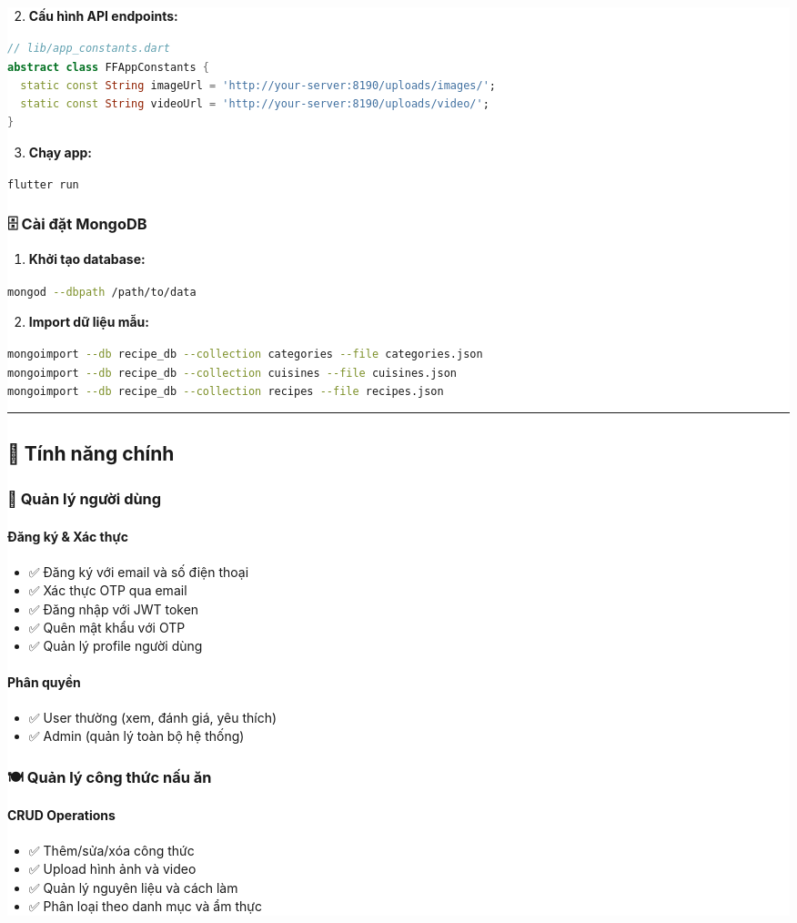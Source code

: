2. **Cấu hình API endpoints:**
```dart
// lib/app_constants.dart
abstract class FFAppConstants {
  static const String imageUrl = 'http://your-server:8190/uploads/images/';
  static const String videoUrl = 'http://your-server:8190/uploads/video/';
}
```

3. **Chạy app:**
```bash
flutter run
```

### 🗄️ Cài đặt MongoDB

1. **Khởi tạo database:**
```bash
mongod --dbpath /path/to/data
```

2. **Import dữ liệu mẫu:**
```bash
mongoimport --db recipe_db --collection categories --file categories.json
mongoimport --db recipe_db --collection cuisines --file cuisines.json
mongoimport --db recipe_db --collection recipes --file recipes.json
```

---

## 🚀 Tính năng chính

### 👤 **Quản lý người dùng**

#### Đăng ký & Xác thực
- ✅ Đăng ký với email và số điện thoại
- ✅ Xác thực OTP qua email
- ✅ Đăng nhập với JWT token
- ✅ Quên mật khẩu với OTP
- ✅ Quản lý profile người dùng

#### Phân quyền
- ✅ User thường (xem, đánh giá, yêu thích)
- ✅ Admin (quản lý toàn bộ hệ thống)

### 🍽️ **Quản lý công thức nấu ăn**

#### CRUD Operations
- ✅ Thêm/sửa/xóa công thức
- ✅ Upload hình ảnh và video
- ✅ Quản lý nguyên liệu và cách làm
- ✅ Phân loại theo danh mục và ẩm thực
